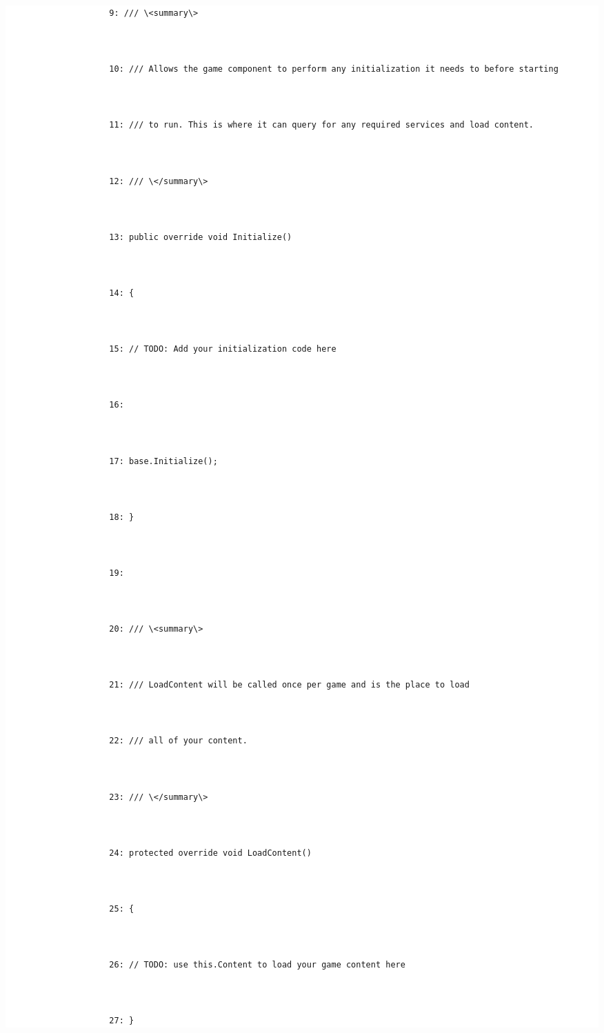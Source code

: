                     
                    
                         9: /// \<summary\>
                    
                    
                    
                         10: /// Allows the game component to perform any initialization it needs to before starting
                    
                    
                    
                         11: /// to run. This is where it can query for any required services and load content.
                    
                    
                    
                         12: /// \</summary\>
                    
                    
                    
                         13: public override void Initialize()
                    
                    
                    
                         14: {
                    
                    
                    
                         15: // TODO: Add your initialization code here
                    
                    
                    
                         16: 
                    
                    
                    
                         17: base.Initialize();
                    
                    
                    
                         18: }
                    
                    
                    
                         19: 
                    
                    
                    
                         20: /// \<summary\>
                    
                    
                    
                         21: /// LoadContent will be called once per game and is the place to load
                    
                    
                    
                         22: /// all of your content.
                    
                    
                    
                         23: /// \</summary\>
                    
                    
                    
                         24: protected override void LoadContent()
                    
                    
                    
                         25: {
                    
                    
                    
                         26: // TODO: use this.Content to load your game content here
                    
                    
                    
                         27: }
                    
                    